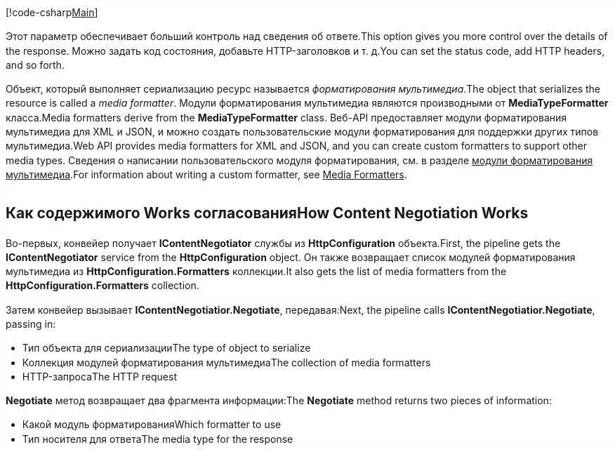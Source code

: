 [!code-csharp[Main](content-negotiation/samples/sample4.cs)]

<span data-ttu-id="8856b-126">Этот параметр обеспечивает больший контроль над сведения об ответе.</span><span class="sxs-lookup"><span data-stu-id="8856b-126">This option gives you more control over the details of the response.</span></span> <span data-ttu-id="8856b-127">Можно задать код состояния, добавьте HTTP-заголовков и т. д.</span><span class="sxs-lookup"><span data-stu-id="8856b-127">You can set the status code, add HTTP headers, and so forth.</span></span>

<span data-ttu-id="8856b-128">Объект, который выполняет сериализацию ресурс называется *форматирования мультимедиа*.</span><span class="sxs-lookup"><span data-stu-id="8856b-128">The object that serializes the resource is called a *media formatter*.</span></span> <span data-ttu-id="8856b-129">Модули форматирования мультимедиа являются производными от **MediaTypeFormatter** класса.</span><span class="sxs-lookup"><span data-stu-id="8856b-129">Media formatters derive from the **MediaTypeFormatter** class.</span></span> <span data-ttu-id="8856b-130">Веб-API предоставляет модули форматирования мультимедиа для XML и JSON, и можно создать пользовательские модули форматирования для поддержки других типов мультимедиа.</span><span class="sxs-lookup"><span data-stu-id="8856b-130">Web API provides media formatters for XML and JSON, and you can create custom formatters to support other media types.</span></span> <span data-ttu-id="8856b-131">Сведения о написании пользовательского модуля форматирования, см. в разделе [модули форматирования мультимедиа](media-formatters.md).</span><span class="sxs-lookup"><span data-stu-id="8856b-131">For information about writing a custom formatter, see [Media Formatters](media-formatters.md).</span></span>

## <a name="how-content-negotiation-works"></a><span data-ttu-id="8856b-132">Как содержимого Works согласования</span><span class="sxs-lookup"><span data-stu-id="8856b-132">How Content Negotiation Works</span></span>

<span data-ttu-id="8856b-133">Во-первых, конвейер получает **IContentNegotiator** службы из **HttpConfiguration** объекта.</span><span class="sxs-lookup"><span data-stu-id="8856b-133">First, the pipeline gets the **IContentNegotiator** service from the **HttpConfiguration** object.</span></span> <span data-ttu-id="8856b-134">Он также возвращает список модулей форматирования мультимедиа из **HttpConfiguration.Formatters** коллекции.</span><span class="sxs-lookup"><span data-stu-id="8856b-134">It also gets the list of media formatters from the **HttpConfiguration.Formatters** collection.</span></span>

<span data-ttu-id="8856b-135">Затем конвейер вызывает **IContentNegotiatior.Negotiate**, передавая:</span><span class="sxs-lookup"><span data-stu-id="8856b-135">Next, the pipeline calls **IContentNegotiatior.Negotiate**, passing in:</span></span>

- <span data-ttu-id="8856b-136">Тип объекта для сериализации</span><span class="sxs-lookup"><span data-stu-id="8856b-136">The type of object to serialize</span></span>
- <span data-ttu-id="8856b-137">Коллекция модулей форматирования мультимедиа</span><span class="sxs-lookup"><span data-stu-id="8856b-137">The collection of media formatters</span></span>
- <span data-ttu-id="8856b-138">HTTP-запроса</span><span class="sxs-lookup"><span data-stu-id="8856b-138">The HTTP request</span></span>

<span data-ttu-id="8856b-139">**Negotiate** метод возвращает два фрагмента информации:</span><span class="sxs-lookup"><span data-stu-id="8856b-139">The **Negotiate** method returns two pieces of information:</span></span>

- <span data-ttu-id="8856b-140">Какой модуль форматирования</span><span class="sxs-lookup"><span data-stu-id="8856b-140">Which formatter to use</span></span>
- <span data-ttu-id="8856b-141">Тип носителя для ответа</span><span class="sxs-lookup"><span data-stu-id="8856b-141">The media type for the response</span></span>
